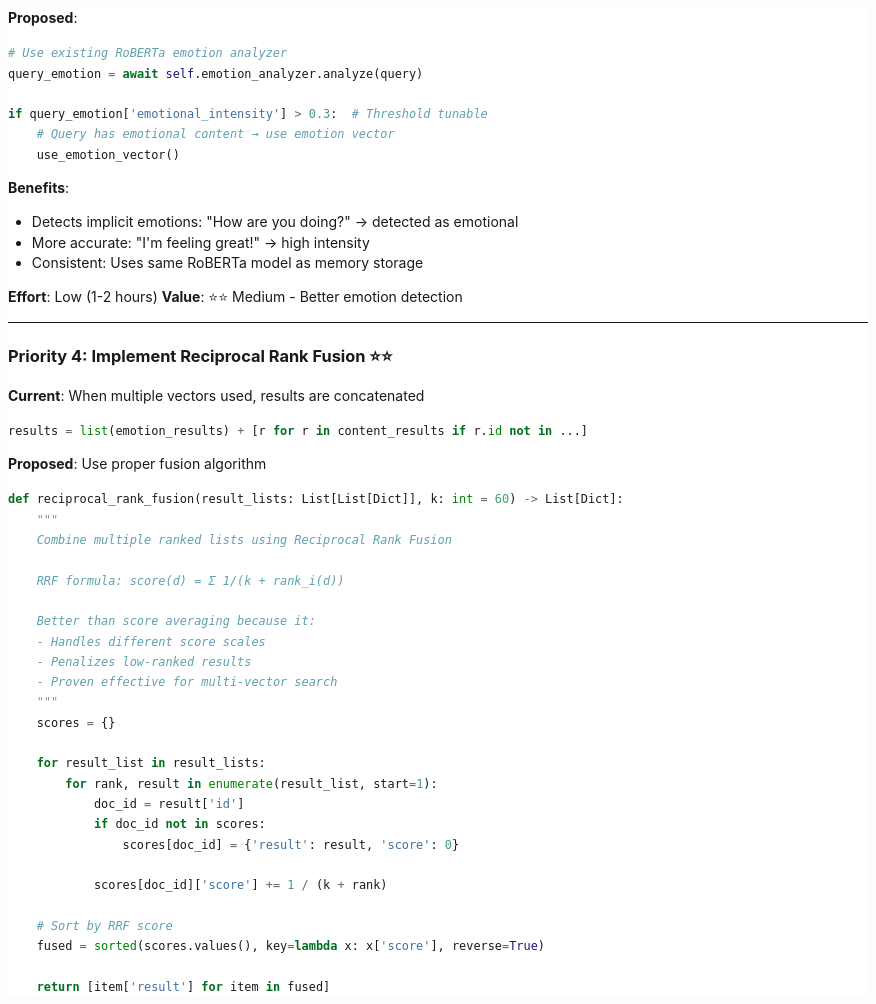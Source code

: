**Proposed**:
```python
# Use existing RoBERTa emotion analyzer
query_emotion = await self.emotion_analyzer.analyze(query)

if query_emotion['emotional_intensity'] > 0.3:  # Threshold tunable
    # Query has emotional content → use emotion vector
    use_emotion_vector()
```

**Benefits**:
- Detects implicit emotions: "How are you doing?" → detected as emotional
- More accurate: "I'm feeling great!" → high intensity
- Consistent: Uses same RoBERTa model as memory storage

**Effort**: Low (1-2 hours)
**Value**: ⭐⭐ Medium - Better emotion detection

---

### **Priority 4: Implement Reciprocal Rank Fusion** ⭐⭐

**Current**: When multiple vectors used, results are concatenated
```python
results = list(emotion_results) + [r for r in content_results if r.id not in ...]
```

**Proposed**: Use proper fusion algorithm
```python
def reciprocal_rank_fusion(result_lists: List[List[Dict]], k: int = 60) -> List[Dict]:
    """
    Combine multiple ranked lists using Reciprocal Rank Fusion
    
    RRF formula: score(d) = Σ 1/(k + rank_i(d))
    
    Better than score averaging because it:
    - Handles different score scales
    - Penalizes low-ranked results
    - Proven effective for multi-vector search
    """
    scores = {}
    
    for result_list in result_lists:
        for rank, result in enumerate(result_list, start=1):
            doc_id = result['id']
            if doc_id not in scores:
                scores[doc_id] = {'result': result, 'score': 0}
            
            scores[doc_id]['score'] += 1 / (k + rank)
    
    # Sort by RRF score
    fused = sorted(scores.values(), key=lambda x: x['score'], reverse=True)
    
    return [item['result'] for item in fused]
```
